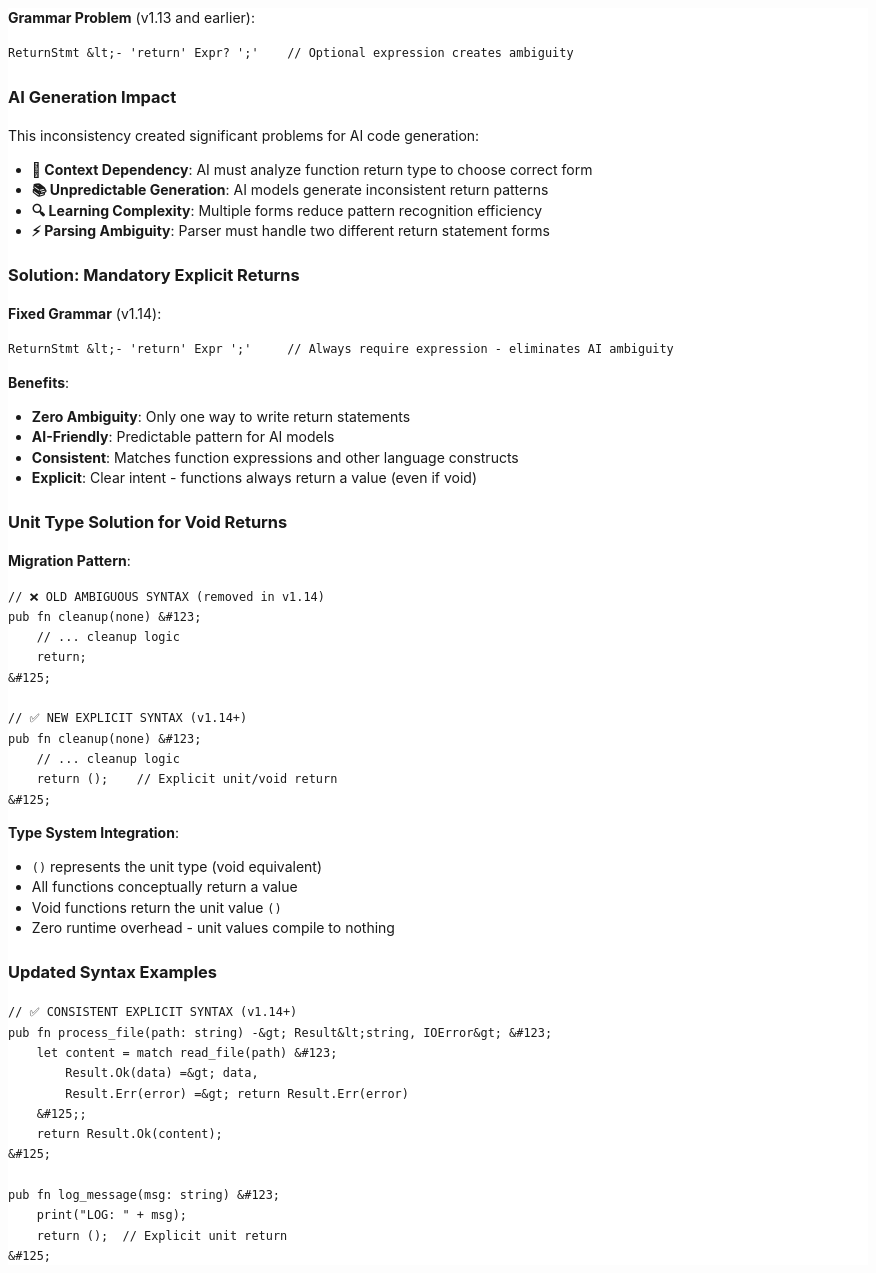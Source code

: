 **Grammar Problem** (v1.13 and earlier):
```peg
ReturnStmt &lt;- 'return' Expr? ';'    // Optional expression creates ambiguity
```

### AI Generation Impact

This inconsistency created significant problems for AI code generation:

- **🤖 Context Dependency**: AI must analyze function return type to choose correct form
- **📚 Unpredictable Generation**: AI models generate inconsistent return patterns
- **🔍 Learning Complexity**: Multiple forms reduce pattern recognition efficiency
- **⚡ Parsing Ambiguity**: Parser must handle two different return statement forms

### Solution: Mandatory Explicit Returns

**Fixed Grammar** (v1.14):
```peg
ReturnStmt &lt;- 'return' Expr ';'     // Always require expression - eliminates AI ambiguity
```

**Benefits**:
- **Zero Ambiguity**: Only one way to write return statements
- **AI&#45;Friendly**: Predictable pattern for AI models
- **Consistent**: Matches function expressions and other language constructs
- **Explicit**: Clear intent - functions always return a value (even if void)

### Unit Type Solution for Void Returns

**Migration Pattern**:
```asthra
// ❌ OLD AMBIGUOUS SYNTAX (removed in v1.14)
pub fn cleanup(none) &#123;
    // ... cleanup logic
    return;
&#125;

// ✅ NEW EXPLICIT SYNTAX (v1.14+)
pub fn cleanup(none) &#123;
    // ... cleanup logic
    return ();    // Explicit unit/void return
&#125;
```

**Type System Integration**:
- `()` represents the unit type (void equivalent)
- All functions conceptually return a value
- Void functions return the unit value `()`
- Zero runtime overhead - unit values compile to nothing

### Updated Syntax Examples

```asthra
// ✅ CONSISTENT EXPLICIT SYNTAX (v1.14+)
pub fn process_file(path: string) -&gt; Result&lt;string, IOError&gt; &#123;
    let content = match read_file(path) &#123;
        Result.Ok(data) =&gt; data,
        Result.Err(error) =&gt; return Result.Err(error)
    &#125;;
    return Result.Ok(content);
&#125;

pub fn log_message(msg: string) &#123;
    print("LOG: " + msg);
    return ();  // Explicit unit return
&#125;

```